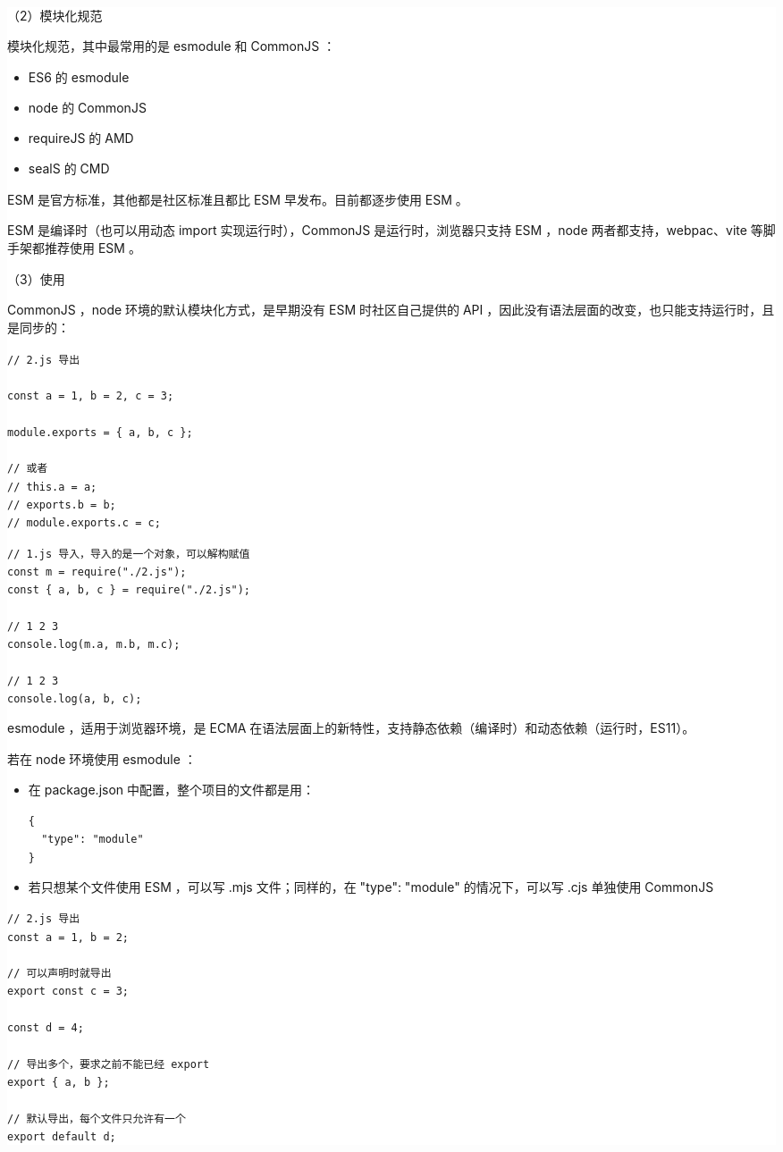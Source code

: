 （2）模块化规范

模块化规范，其中最常用的是 esmodule 和 CommonJS ：

- ES6 的 esmodule

- node 的 CommonJS

- requireJS 的 AMD

- sealS 的 CMD

ESM 是官方标准，其他都是社区标准且都比 ESM 早发布。目前都逐步使用 ESM 。

ESM 是编译时（也可以用动态 import 实现运行时），CommonJS 是运行时，浏览器只支持 ESM ，node 两者都支持，webpac、vite 等脚手架都推荐使用 ESM 。

（3）使用

CommonJS ，node 环境的默认模块化方式，是早期没有 ESM 时社区自己提供的 API ，因此没有语法层面的改变，也只能支持运行时，且是同步的：

```
// 2.js 导出

const a = 1, b = 2, c = 3;

module.exports = { a, b, c };

// 或者
// this.a = a;
// exports.b = b;
// module.exports.c = c;
```

```
// 1.js 导入，导入的是一个对象，可以解构赋值
const m = require("./2.js");
const { a, b, c } = require("./2.js");

// 1 2 3
console.log(m.a, m.b, m.c);

// 1 2 3
console.log(a, b, c);
```

esmodule ，适用于浏览器环境，是 ECMA 在语法层面上的新特性，支持静态依赖（编译时）和动态依赖（运行时，ES11）。

若在 node 环境使用 esmodule ：

* 在 package.json 中配置，整个项目的文件都是用：
  
  ```
  {
    "type": "module"
  }
  ```

* 若只想某个文件使用 ESM ，可以写 \.mjs 文件；同样的，在 "type"\: "module" 的情况下，可以写 \.cjs 单独使用 CommonJS

```
// 2.js 导出 
const a = 1, b = 2;

// 可以声明时就导出
export const c = 3;

const d = 4;

// 导出多个，要求之前不能已经 export
export { a, b };

// 默认导出，每个文件只允许有一个
export default d;
```
